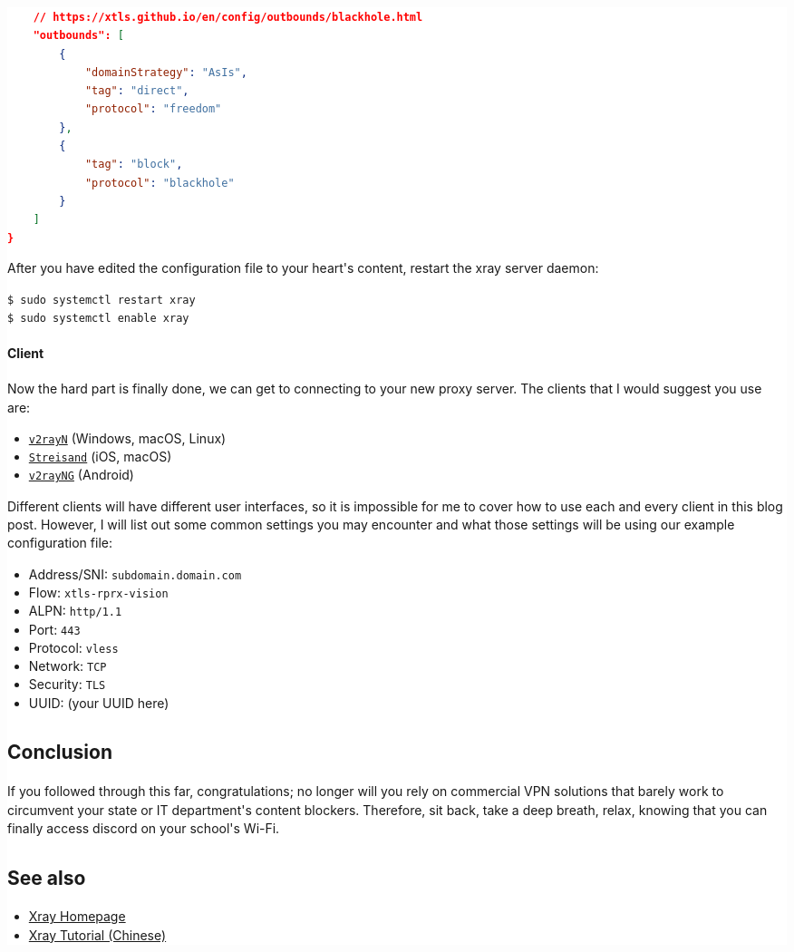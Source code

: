 ```json
    // https://xtls.github.io/en/config/outbounds/blackhole.html
    "outbounds": [
        {
            "domainStrategy": "AsIs",
            "tag": "direct",
            "protocol": "freedom"
        },
        {
            "tag": "block",
            "protocol": "blackhole"
        }
    ]
}
```

After you have edited the configuration file to your heart's content, restart the xray server daemon:

```bash
$ sudo systemctl restart xray
$ sudo systemctl enable xray
```

#### Client

Now the hard part is finally done, we can get to connecting to your new proxy server. The clients that I would suggest you use are:

- [`v2rayN`](https://github.com/2dust/v2rayN/releases) (Windows, macOS, Linux)
- [`Streisand`](https://github.com/2dust/v2rayN/releases) (iOS, macOS)
- [`v2rayNG`](https://github.com/2dust/v2rayNG/releases) (Android)

Different clients will have different user interfaces, so it is impossible for me to cover how to use each and every client in this blog post. However, I will list out some common settings you may encounter and what those settings will be using our example configuration file:

- Address/SNI: `subdomain.domain.com`
- Flow: `xtls-rprx-vision`
- ALPN: `http/1.1`
- Port: `443`
- Protocol: `vless`
- Network: `TCP`
- Security: `TLS`
- UUID: (your UUID here)

## Conclusion

If you followed through this far, congratulations; no longer will you rely on commercial VPN solutions that barely work to circumvent your state or IT department's content blockers. Therefore, sit back, take a deep breath, relax, knowing that you can finally access discord on your school's Wi-Fi. 

## See also

 - [Xray Homepage](https://xtls.github.io/en/)
 - [Xray Tutorial (Chinese)](https://xtls.github.io/document/level-0/)